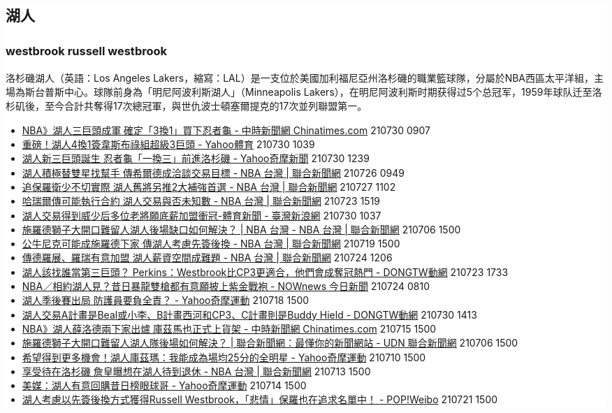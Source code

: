 ## 湖人

### westbrook russell westbrook

洛杉磯湖人（英語：Los Angeles Lakers，縮寫：LAL）是一支位於美國加利福尼亞州洛杉磯的職業籃球隊，分屬於NBA西區太平洋組，主場為斯台普斯中心。球隊前身為「明尼阿波利斯湖人」（Minneapolis Lakers），在明尼阿波利斯时期获得过5个总冠军，1959年球队迁至洛杉矶後，至今合計共奪得17次總冠軍，與世仇波士頓塞爾提克的17次並列聯盟第一。
- [NBA》湖人三巨頭成軍 確定「3換1」買下忍者龜 - 中時新聞網 Chinatimes.com](https://www.chinatimes.com/realtimenews/20210730000790-260403 "NBA》湖人三巨頭成軍 確定「3換1」買下忍者龜 - 中時新聞網 Chinatimes.com") 210730 0907
- [重磅！湖人4換1簽韋斯布祿組超級3巨頭 - Yahoo體育](https://hk.sports.yahoo.com/news/%E9%87%8D%E7%A3%85-%E6%B9%96%E4%BA%BA4%E6%8F%9B1%E7%B0%BD%E9%9F%8B%E6%96%AF%E5%B8%83%E7%A5%BF%E7%B5%84%E8%B6%85%E7%B4%9A3%E5%B7%A8%E9%A0%AD-023910501.html "重磅！湖人4換1簽韋斯布祿組超級3巨頭 - Yahoo體育") 210730 1039
- [湖人新三巨頭誕生 忍者龜「一換三」前進洛杉磯 - Yahoo奇摩新聞](https://tw.news.yahoo.com/%E6%B9%96%E4%BA%BA%E6%96%B0%E4%B8%89%E5%B7%A8%E9%A0%AD%E8%AA%95%E7%94%9F-%E5%BF%8D%E8%80%85%E9%BE%9C-%E6%8F%9B%E4%B8%89-%E5%89%8D%E9%80%B2%E6%B4%9B%E6%9D%89%E7%A3%AF-043903889.html "湖人新三巨頭誕生 忍者龜「一換三」前進洛杉磯 - Yahoo奇摩新聞") 210730 1239
- [湖人積極替雙星找幫手 傳希爾德成洽談交易目標 - NBA 台灣 | 聯合新聞網](https://nba.udn.com/nba/story/6780/5627428 "湖人積極替雙星找幫手 傳希爾德成洽談交易目標 - NBA 台灣 | 聯合新聞網") 210726 0949
- [追保羅衛少不切實際 湖人舊將另推2大補強首選 - NBA 台灣 | 聯合新聞網](https://nba.udn.com/nba/story/6780/5630121 "追保羅衛少不切實際 湖人舊將另推2大補強首選 - NBA 台灣 | 聯合新聞網") 210727 1102
- [哈瑞爾傳可能執行合約 湖人交易與否未知數 - NBA 台灣 | 聯合新聞網](https://nba.udn.com/nba/story/6780/5622600 "哈瑞爾傳可能執行合約 湖人交易與否未知數 - NBA 台灣 | 聯合新聞網") 210723 1519
- [湖人交易得到威少后多位老將願底薪加盟衝冠-體育新聞 - 臺灣新浪網](https://news.sina.com.tw/article/20210730/39405254.html "湖人交易得到威少后多位老將願底薪加盟衝冠-體育新聞 - 臺灣新浪網") 210730 1037
- [施羅德獅子大開口難留人湖人後場缺口如何解決？ | NBA 台灣 - NBA 台灣 | 聯合新聞網](https://nba.udn.com/nba/story/121525/5580215 "施羅德獅子大開口難留人湖人後場缺口如何解決？ | NBA 台灣 - NBA 台灣 | 聯合新聞網") 210706 1500
- [公牛尼克可能成施羅德下家 傳湖人考慮先簽後換 - NBA 台灣 | 聯合新聞網](https://nba.udn.com/nba/story/6780/5612117 "公牛尼克可能成施羅德下家 傳湖人考慮先簽後換 - NBA 台灣 | 聯合新聞網") 210719 1500
- [傳德羅展、羅瑞有意加盟 湖人薪資空間成難題 - NBA 台灣 | 聯合新聞網](https://nba.udn.com/nba/story/6780/5624296 "傳德羅展、羅瑞有意加盟 湖人薪資空間成難題 - NBA 台灣 | 聯合新聞網") 210724 1206
- [湖人該找誰當第三巨頭？ Perkins：Westbrook比CP3更適合，他們會成奪冠熱門 - DONGTW動網](https://www.dongtw.com/sports/nba/20210723/1166819.html "湖人該找誰當第三巨頭？ Perkins：Westbrook比CP3更適合，他們會成奪冠熱門 - DONGTW動網") 210723 1733
- [NBA／相約湖人見？昔日暴龍雙槍都有意願披上紫金戰袍 - NOWnews 今日新聞](https://www.nownews.com/news/5335360 "NBA／相約湖人見？昔日暴龍雙槍都有意願披上紫金戰袍 - NOWnews 今日新聞") 210724 0810
- [湖人季後賽出局 防護員要負全責？ - Yahoo奇摩運動](https://tw.sports.yahoo.com/news/%E6%B9%96%E4%BA%BA%E5%AD%A3%E5%BE%8C%E8%B3%BD%E5%87%BA%E5%B1%80-%E9%98%B2%E8%AD%B7%E5%93%A1%E8%A6%81%E8%B2%A0%E5%85%A8%E8%B2%AC-025336844.html "湖人季後賽出局 防護員要負全責？ - Yahoo奇摩運動") 210718 1500
- [湖人交易A計畫是Beal或小李、B計畫西河和CP3、C計畫則是Buddy Hield - DONGTW動網](https://www.dongtw.com/sports/nba/20210730/1168418.html "湖人交易A計畫是Beal或小李、B計畫西河和CP3、C計畫則是Buddy Hield - DONGTW動網") 210730 1413
- [NBA》湖人薛洛德兩下家出爐 庫茲馬也正式上貨架 - 中時新聞網 Chinatimes.com](https://www.chinatimes.com/realtimenews/20210715001170-260403 "NBA》湖人薛洛德兩下家出爐 庫茲馬也正式上貨架 - 中時新聞網 Chinatimes.com") 210715 1500
- [施羅德獅子大開口難留人湖人隊後場如何解決？ | 聯合新聞網：最懂你的新聞網站 - UDN 聯合新聞網](https://udn.com/news/story/7002/5580215 "施羅德獅子大開口難留人湖人隊後場如何解決？ | 聯合新聞網：最懂你的新聞網站 - UDN 聯合新聞網") 210706 1500
- [希望得到更多機會！湖人庫茲瑪：我能成為場均25分的全明星 - Yahoo奇摩運動](https://tw.sports.yahoo.com/news/%E5%B8%8C%E6%9C%9B%E5%BE%97%E5%88%B0%E6%9B%B4%E5%A4%9A%E6%A9%9F%E6%9C%83%EF%BC%81%E6%B9%96%E4%BA%BA%E5%BA%AB%E8%8C%B2%E7%91%AA%EF%BC%9A%E6%88%91%E8%83%BD%E6%88%90%E7%82%BA%E5%A0%B4%E5%9D%87-25-%E5%88%86%E7%9A%84%E5%85%A8%E6%98%8E%E6%98%9F-022851891.html "希望得到更多機會！湖人庫茲瑪：我能成為場均25分的全明星 - Yahoo奇摩運動") 210710 1500
- [享受待在洛杉磯 詹皇曝想在湖人待到退休 - NBA 台灣 | 聯合新聞網](https://nba.udn.com/nba/story/6780/5597635 "享受待在洛杉磯 詹皇曝想在湖人待到退休 - NBA 台灣 | 聯合新聞網") 210713 1500
- [美媒：湖人有意回購昔日榜眼球哥 - Yahoo奇摩運動](https://tw.sports.yahoo.com/news/%E7%BE%8E%E5%AA%92-%E6%B9%96%E4%BA%BA%E6%9C%89%E6%84%8F%E5%9B%9E%E8%B3%BC%E6%98%94%E6%97%A5%E6%A6%9C%E7%9C%BC%E7%90%83%E5%93%A5-021745562.html "美媒：湖人有意回購昔日榜眼球哥 - Yahoo奇摩運動") 210714 1500
- [湖人考慮以先簽後換方式獲得Russell Westbrook，「悲情」保羅也在追求名單中！ - POP!Weibo](https://ipop.sina.com.tw/posts/541036 "湖人考慮以先簽後換方式獲得Russell Westbrook，「悲情」保羅也在追求名單中！ - POP!Weibo") 210721 1500
